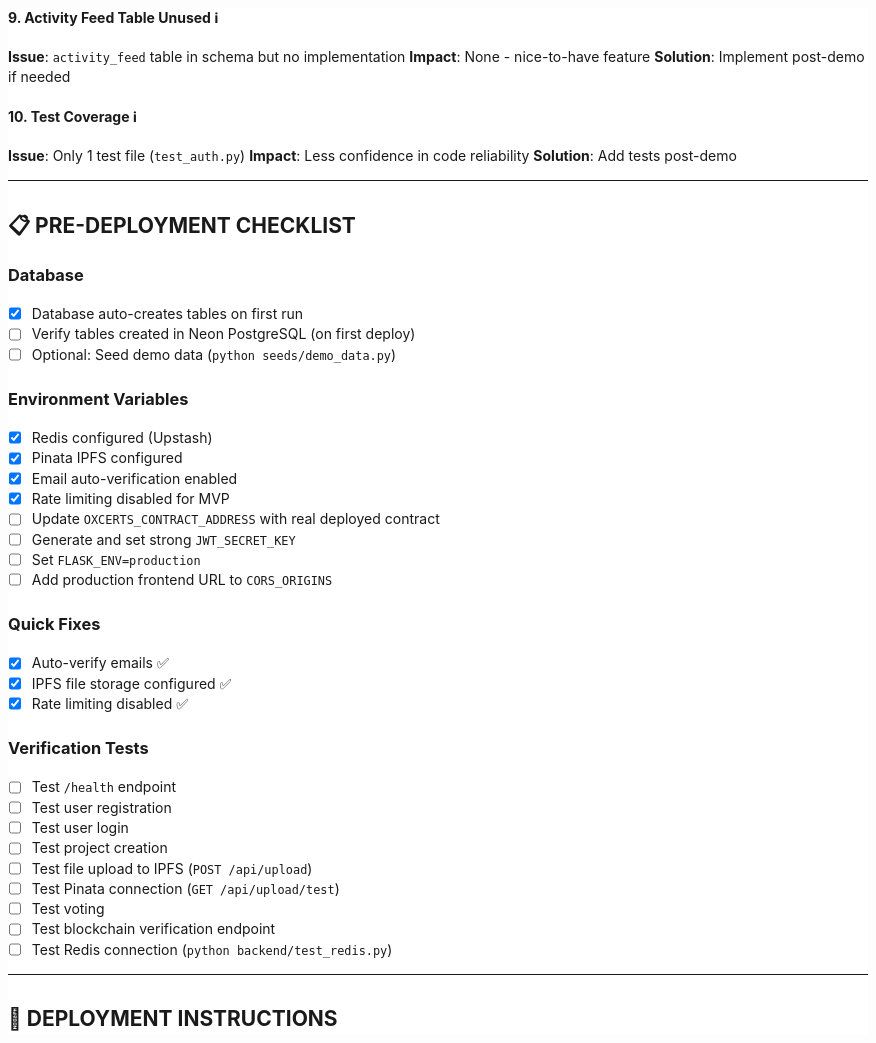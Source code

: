 #### 9. Activity Feed Table Unused ℹ️
**Issue**: `activity_feed` table in schema but no implementation
**Impact**: None - nice-to-have feature
**Solution**: Implement post-demo if needed

#### 10. Test Coverage ℹ️
**Issue**: Only 1 test file (`test_auth.py`)
**Impact**: Less confidence in code reliability
**Solution**: Add tests post-demo

---

## 📋 PRE-DEPLOYMENT CHECKLIST

### Database
- [x] Database auto-creates tables on first run
- [ ] Verify tables created in Neon PostgreSQL (on first deploy)
- [ ] Optional: Seed demo data (`python seeds/demo_data.py`)

### Environment Variables
- [x] Redis configured (Upstash)
- [x] Pinata IPFS configured
- [x] Email auto-verification enabled
- [x] Rate limiting disabled for MVP
- [ ] Update `OXCERTS_CONTRACT_ADDRESS` with real deployed contract
- [ ] Generate and set strong `JWT_SECRET_KEY`
- [ ] Set `FLASK_ENV=production`
- [ ] Add production frontend URL to `CORS_ORIGINS`

### Quick Fixes
- [x] Auto-verify emails ✅
- [x] IPFS file storage configured ✅
- [x] Rate limiting disabled ✅

### Verification Tests
- [ ] Test `/health` endpoint
- [ ] Test user registration
- [ ] Test user login
- [ ] Test project creation
- [ ] Test file upload to IPFS (`POST /api/upload`)
- [ ] Test Pinata connection (`GET /api/upload/test`)
- [ ] Test voting
- [ ] Test blockchain verification endpoint
- [ ] Test Redis connection (`python backend/test_redis.py`)

---

## 🚀 DEPLOYMENT INSTRUCTIONS
